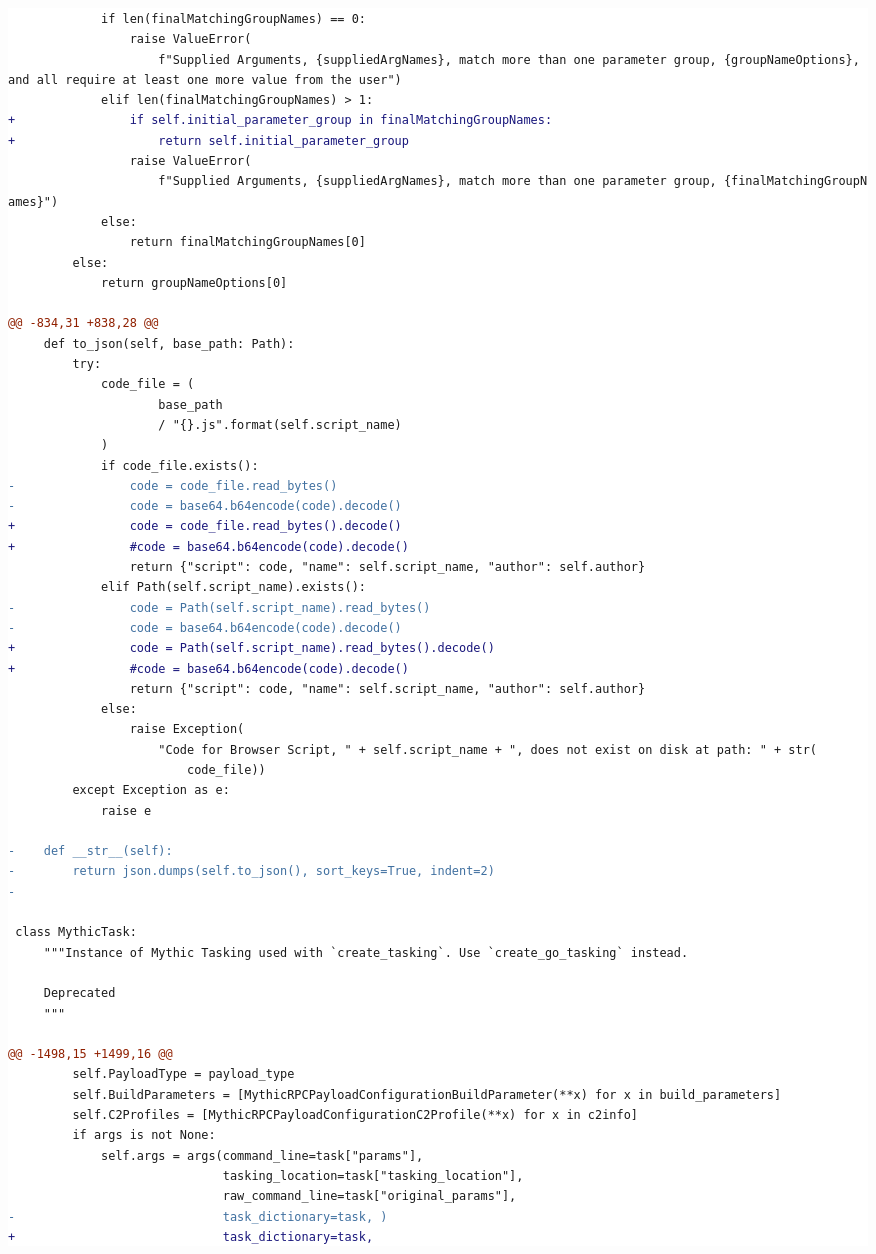 ```diff
             if len(finalMatchingGroupNames) == 0:
                 raise ValueError(
                     f"Supplied Arguments, {suppliedArgNames}, match more than one parameter group, {groupNameOptions}, and all require at least one more value from the user")
             elif len(finalMatchingGroupNames) > 1:
+                if self.initial_parameter_group in finalMatchingGroupNames:
+                    return self.initial_parameter_group
                 raise ValueError(
                     f"Supplied Arguments, {suppliedArgNames}, match more than one parameter group, {finalMatchingGroupNames}")
             else:
                 return finalMatchingGroupNames[0]
         else:
             return groupNameOptions[0]
 
@@ -834,31 +838,28 @@
     def to_json(self, base_path: Path):
         try:
             code_file = (
                     base_path
                     / "{}.js".format(self.script_name)
             )
             if code_file.exists():
-                code = code_file.read_bytes()
-                code = base64.b64encode(code).decode()
+                code = code_file.read_bytes().decode()
+                #code = base64.b64encode(code).decode()
                 return {"script": code, "name": self.script_name, "author": self.author}
             elif Path(self.script_name).exists():
-                code = Path(self.script_name).read_bytes()
-                code = base64.b64encode(code).decode()
+                code = Path(self.script_name).read_bytes().decode()
+                #code = base64.b64encode(code).decode()
                 return {"script": code, "name": self.script_name, "author": self.author}
             else:
                 raise Exception(
                     "Code for Browser Script, " + self.script_name + ", does not exist on disk at path: " + str(
                         code_file))
         except Exception as e:
             raise e
 
-    def __str__(self):
-        return json.dumps(self.to_json(), sort_keys=True, indent=2)
-
 
 class MythicTask:
     """Instance of Mythic Tasking used with `create_tasking`. Use `create_go_tasking` instead.
 
     Deprecated
     """
 
@@ -1498,15 +1499,16 @@
         self.PayloadType = payload_type
         self.BuildParameters = [MythicRPCPayloadConfigurationBuildParameter(**x) for x in build_parameters]
         self.C2Profiles = [MythicRPCPayloadConfigurationC2Profile(**x) for x in c2info]
         if args is not None:
             self.args = args(command_line=task["params"],
                              tasking_location=task["tasking_location"],
                              raw_command_line=task["original_params"],
-                             task_dictionary=task, )
+                             task_dictionary=task,
```